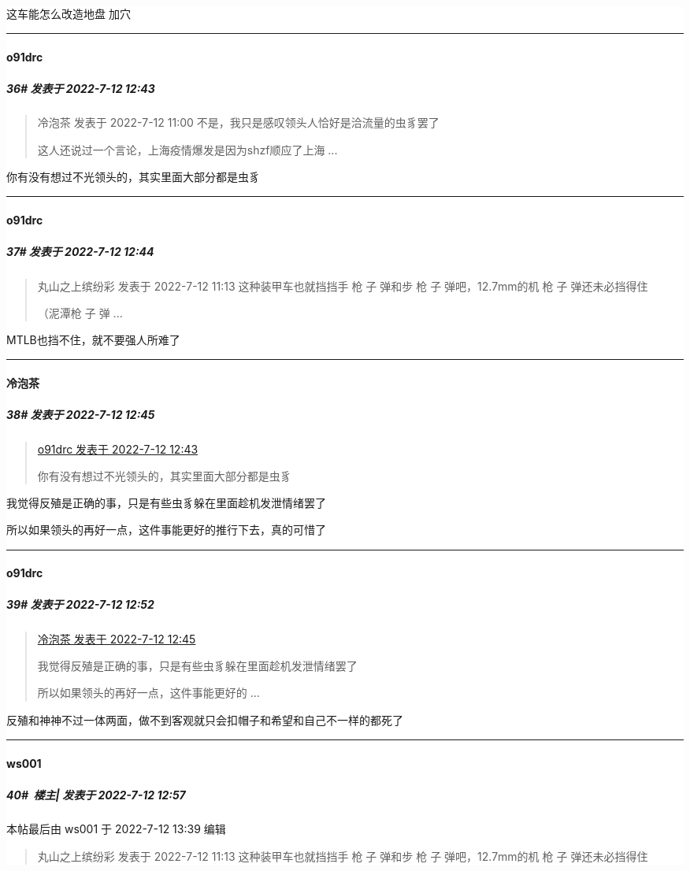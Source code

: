这车能怎么改造地盘 加穴

*****

####  o91drc  
##### 36#       发表于 2022-7-12 12:43

<blockquote>冷泡茶 发表于 2022-7-12 11:00
不是，我只是感叹领头人恰好是洽流量的虫豸罢了

这人还说过一个言论，上海疫情爆发是因为shzf顺应了上海 ...</blockquote>
你有没有想过不光领头的，其实里面大部分都是虫豸

*****

####  o91drc  
##### 37#       发表于 2022-7-12 12:44

<blockquote>丸山之上缤纷彩 发表于 2022-7-12 11:13
这种装甲车也就挡挡手 枪 子 弹和步 枪 子 弹吧，12.7mm的机 枪 子 弹还未必挡得住

（泥潭枪 子 弹 ...</blockquote>
MTLB也挡不住，就不要强人所难了

*****

####  冷泡茶  
##### 38#       发表于 2022-7-12 12:45

<blockquote><a href="httphttps://bbs.saraba1st.com/2b/forum.php?mod=redirect&amp;goto=findpost&amp;pid=56617535&amp;ptid=2080528" target="_blank">o91drc 发表于 2022-7-12 12:43</a>

你有没有想过不光领头的，其实里面大部分都是虫豸</blockquote>
我觉得反殖是正确的事，只是有些虫豸躲在里面趁机发泄情绪罢了

所以如果领头的再好一点，这件事能更好的推行下去，真的可惜了

*****

####  o91drc  
##### 39#       发表于 2022-7-12 12:52

<blockquote><a href="httphttps://bbs.saraba1st.com/2b/forum.php?mod=redirect&amp;goto=findpost&amp;pid=56617558&amp;ptid=2080528" target="_blank">冷泡茶 发表于 2022-7-12 12:45</a>

我觉得反殖是正确的事，只是有些虫豸躲在里面趁机发泄情绪罢了

所以如果领头的再好一点，这件事能更好的 ...</blockquote>
反殖和神神不过一体两面，做不到客观就只会扣帽子和希望和自己不一样的都死了

*****

####  ws001  
##### 40#         楼主| 发表于 2022-7-12 12:57

 本帖最后由 ws001 于 2022-7-12 13:39 编辑 
<blockquote>丸山之上缤纷彩 发表于 2022-7-12 11:13
这种装甲车也就挡挡手 枪 子 弹和步 枪 子 弹吧，12.7mm的机 枪 子 弹还未必挡得住
